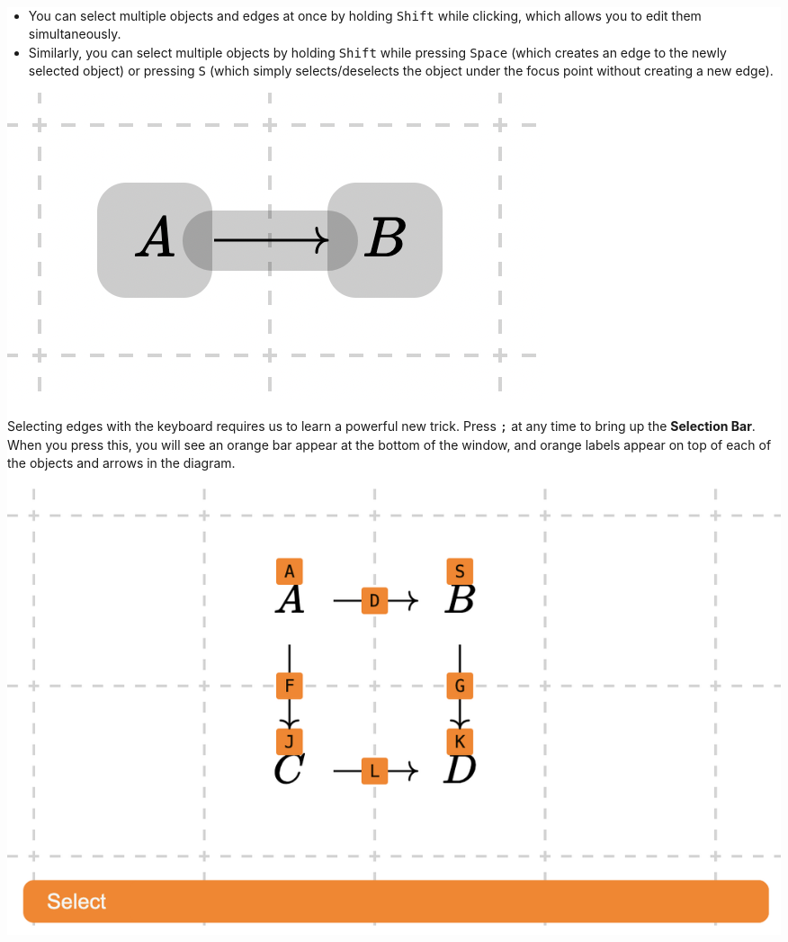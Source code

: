 - You can select multiple objects and edges at once by holding <kbd>Shift</kbd> while clicking, which allows you to edit them simultaneously.
- Similarly, you can select multiple objects by holding <kbd>Shift</kbd> while pressing <kbd>Space</kbd> (which creates an edge to the newly selected object) or pressing <kbd>S</kbd> (which simply selects/deselects the object under the focus point without creating a new edge).

![Selecting multiple objects and edges at once.](screenshots/tutorial/multiple-selection.png)

Selecting edges with the keyboard requires us to learn a powerful new trick. Press <kbd>;</kbd> at any time to bring up the **Selection Bar**. When you press this, you will see an orange bar appear at the bottom of the window, and orange labels appear on top of each of the objects and arrows in the diagram.

![Selecting edges using the Selection Bar.](screenshots/tutorial/selection-bar.png)
